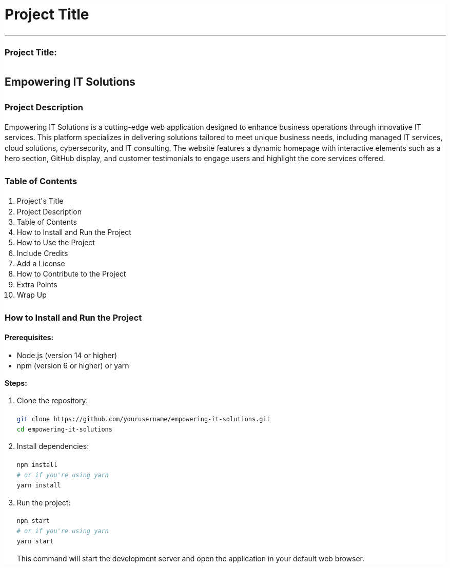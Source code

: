 ﻿# Project Title
 
---
### Project Title:

## Empowering IT Solutions

### Project Description

Empowering IT Solutions is a cutting-edge web application designed to enhance business operations through innovative IT services. This platform specializes in delivering solutions tailored to meet unique business needs, including managed IT services, cloud solutions, cybersecurity, and IT consulting. The website features a dynamic homepage with interactive elements such as a hero section, GitHub display, and customer testimonials to engage users and highlight the core services offered.

### Table of Contents

1. Project's Title
2. Project Description
3. Table of Contents
4. How to Install and Run the Project
5. How to Use the Project
6. Include Credits
7. Add a License
8. How to Contribute to the Project
9. Extra Points
10. Wrap Up

### How to Install and Run the Project

**Prerequisites:**

- Node.js (version 14 or higher)
- npm (version 6 or higher) or yarn

**Steps:**

1. Clone the repository:
    ```bash
    git clone https://github.com/yourusername/empowering-it-solutions.git
    cd empowering-it-solutions
    ```
2. Install dependencies:
    ```bash
    npm install
    # or if you're using yarn
    yarn install
    ```
3. Run the project:
    ```bash
    npm start
    # or if you're using yarn
    yarn start
    ```
    This command will start the development server and open the application in your default web browser.
